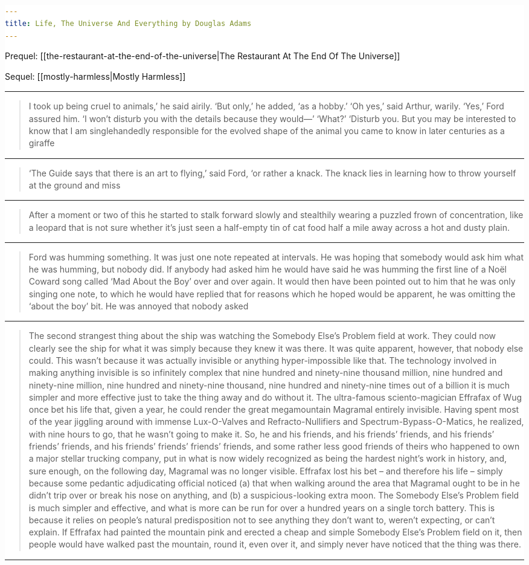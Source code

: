 ```yaml
---
title: Life, The Universe And Everything by Douglas Adams
---
```


Prequel: [[the-restaurant-at-the-end-of-the-universe|The Restaurant At The End Of The Universe]]

Sequel: [[mostly-harmless|Mostly Harmless]]

---

> I took up being cruel to animals,’ he said airily. ‘But only,’ he added, ‘as a hobby.’
> ‘Oh yes,’ said Arthur, warily.
> ‘Yes,’ Ford assured him. ‘I won’t disturb you with the details because they would—’
> ‘What?’
> ‘Disturb you. But you may be interested to know that I am singlehandedly responsible for the evolved shape of the animal you came to know in later centuries as a giraffe

---

> ‘The Guide says that there is an art to flying,’ said Ford, ‘or rather a knack. The knack lies in learning how to throw yourself at the ground and miss

---

> After a moment or two of this he started to stalk forward slowly and stealthily wearing a puzzled frown of concentration, like a leopard that is not sure whether it’s just seen a half-empty tin of cat food half a mile away across a hot and dusty plain.

---

> Ford was humming something. It was just one note repeated at intervals. He was hoping that somebody would ask him what he was humming, but nobody did. If anybody had asked him he would have said he was humming the first line of a Noël Coward song called ‘Mad About the Boy’ over and over again. It would then have been pointed out to him that he was only singing one note, to which he would have replied that for reasons which he hoped would be apparent, he was omitting the ‘about the boy’ bit. He was annoyed that nobody asked

---

> The second strangest thing about the ship was watching the Somebody Else’s Problem field at work. They could now clearly see the ship for what it was simply because they knew it was there. It was quite apparent, however, that nobody else could. This wasn’t because it was actually invisible or anything hyper-impossible like that. The technology involved in making anything invisible is so infinitely complex that nine hundred and ninety-nine thousand million, nine hundred and ninety-nine million, nine hundred and ninety-nine thousand, nine hundred and ninety-nine times out of a billion it is much simpler and more effective just to take the thing away and do without it. The ultra-famous sciento-magician Effrafax of Wug once bet his life that, given a year, he could render the great megamountain Magramal entirely invisible.
> Having spent most of the year jiggling around with immense Lux-O-Valves and Refracto-Nullifiers and Spectrum-Bypass-O-Matics, he realized, with nine hours to go, that he wasn’t going to make it.
> So, he and his friends, and his friends’ friends, and his friends’ friends’ friends, and his friends’ friends’ friends’ friends, and some rather less good friends of theirs who happened to own a major stellar trucking company, put in what is now widely recognized as being the hardest night’s work in history, and, sure enough, on the following day, Magramal was no longer visible. Effrafax lost his bet – and therefore his life – simply because some pedantic adjudicating official noticed (a) that when walking around the area that Magramal ought to be in he didn’t trip over or break his nose on anything, and (b) a suspicious-looking extra moon.
> The Somebody Else’s Problem field is much simpler and effective, and what is more can be run for over a hundred years on a single torch battery. This is because it relies on people’s natural predisposition not to see anything they don’t want to, weren’t expecting, or can’t explain. If Effrafax had painted the mountain pink and erected a cheap and simple Somebody Else’s Problem field on it, then people would have walked past the mountain, round it, even over it, and simply never have noticed that the thing was there.

---